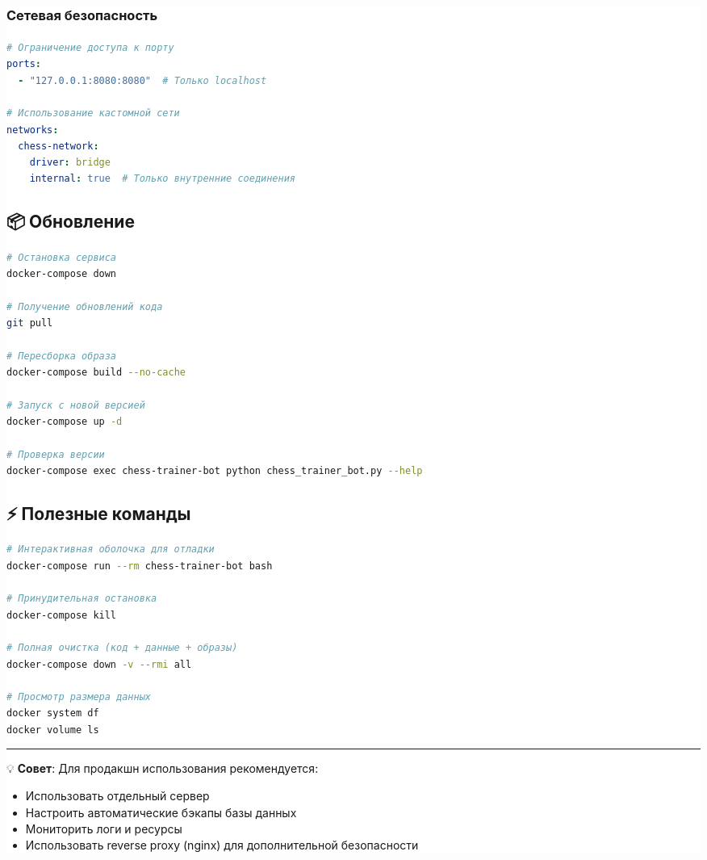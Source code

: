 ### Сетевая безопасность
```yaml
# Ограничение доступа к порту
ports:
  - "127.0.0.1:8080:8080"  # Только localhost

# Использование кастомной сети
networks:
  chess-network:
    driver: bridge
    internal: true  # Только внутренние соединения
```

## 📦 Обновление

```bash
# Остановка сервиса
docker-compose down

# Получение обновлений кода
git pull

# Пересборка образа
docker-compose build --no-cache

# Запуск с новой версией
docker-compose up -d

# Проверка версии
docker-compose exec chess-trainer-bot python chess_trainer_bot.py --help
```

## ⚡ Полезные команды

```bash
# Интерактивная оболочка для отладки
docker-compose run --rm chess-trainer-bot bash

# Принудительная остановка
docker-compose kill

# Полная очистка (код + данные + образы)
docker-compose down -v --rmi all

# Просмотр размера данных
docker system df
docker volume ls
```

---

💡 **Совет**: Для продакшн использования рекомендуется:
- Использовать отдельный сервер
- Настроить автоматические бэкапы базы данных  
- Мониторить логи и ресурсы
- Использовать reverse proxy (nginx) для дополнительной безопасности
